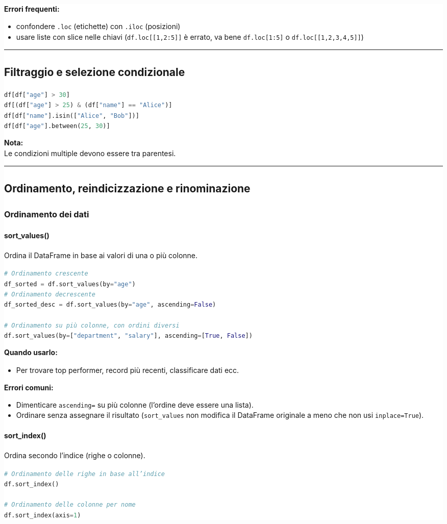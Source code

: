 **Errori frequenti:**  
- confondere `.loc` (etichette) con `.iloc` (posizioni)
- usare liste con slice nelle chiavi (`df.loc[[1,2:5]]` è errato, va bene `df.loc[1:5]` o `df.loc[[1,2,3,4,5]]`)

---

## Filtraggio e selezione condizionale

```python
df[df["age"] > 30]
df[(df["age"] > 25) & (df["name"] == "Alice")]
df[df["name"].isin(["Alice", "Bob"])]
df[df["age"].between(25, 30)]
```
**Nota:**  
Le condizioni multiple devono essere tra parentesi.

---

## Ordinamento, reindicizzazione e rinominazione

### **Ordinamento dei dati**

#### **sort_values()**
Ordina il DataFrame in base ai valori di una o più colonne.

```python
# Ordinamento crescente
df_sorted = df.sort_values(by="age")
# Ordinamento decrescente
df_sorted_desc = df.sort_values(by="age", ascending=False)

# Ordinamento su più colonne, con ordini diversi
df.sort_values(by=["department", "salary"], ascending=[True, False])
```
**Quando usarlo:**  
- Per trovare top performer, record più recenti, classificare dati ecc.

**Errori comuni:**  
- Dimenticare `ascending=` su più colonne (l’ordine deve essere una lista).
- Ordinare senza assegnare il risultato (`sort_values` non modifica il DataFrame originale a meno che non usi `inplace=True`).

#### **sort_index()**
Ordina secondo l’indice (righe o colonne).
```python
# Ordinamento delle righe in base all’indice
df.sort_index()

# Ordinamento delle colonne per nome
df.sort_index(axis=1)
```
